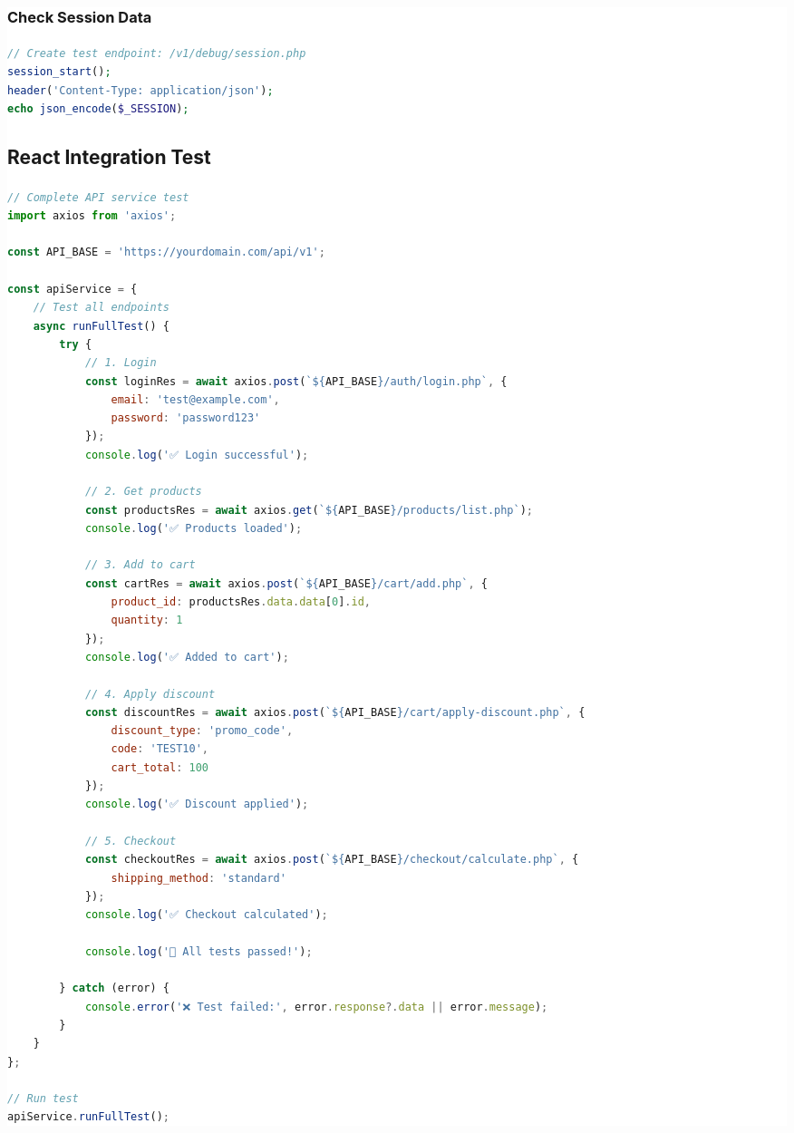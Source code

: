 ### Check Session Data
```php
// Create test endpoint: /v1/debug/session.php
session_start();
header('Content-Type: application/json');
echo json_encode($_SESSION);
```

## React Integration Test

```javascript
// Complete API service test
import axios from 'axios';

const API_BASE = 'https://yourdomain.com/api/v1';

const apiService = {
    // Test all endpoints
    async runFullTest() {
        try {
            // 1. Login
            const loginRes = await axios.post(`${API_BASE}/auth/login.php`, {
                email: 'test@example.com',
                password: 'password123'
            });
            console.log('✅ Login successful');
            
            // 2. Get products
            const productsRes = await axios.get(`${API_BASE}/products/list.php`);
            console.log('✅ Products loaded');
            
            // 3. Add to cart
            const cartRes = await axios.post(`${API_BASE}/cart/add.php`, {
                product_id: productsRes.data.data[0].id,
                quantity: 1
            });
            console.log('✅ Added to cart');
            
            // 4. Apply discount
            const discountRes = await axios.post(`${API_BASE}/cart/apply-discount.php`, {
                discount_type: 'promo_code',
                code: 'TEST10',
                cart_total: 100
            });
            console.log('✅ Discount applied');
            
            // 5. Checkout
            const checkoutRes = await axios.post(`${API_BASE}/checkout/calculate.php`, {
                shipping_method: 'standard'
            });
            console.log('✅ Checkout calculated');
            
            console.log('🎉 All tests passed!');
            
        } catch (error) {
            console.error('❌ Test failed:', error.response?.data || error.message);
        }
    }
};

// Run test
apiService.runFullTest();
```
